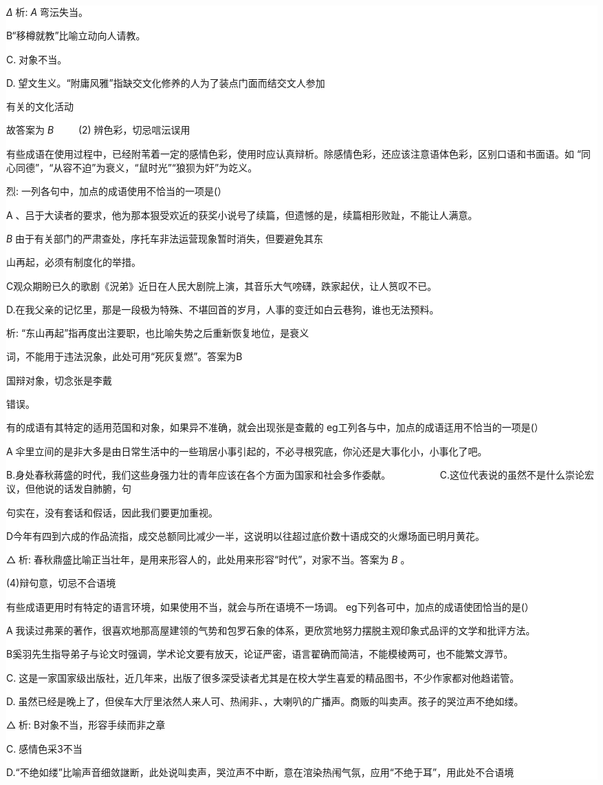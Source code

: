$\Delta$ 析: $A$ 弯沄失当。

B“移樽就教”比喻立动向人请教。

C. 对象不当。

D. 望文生义。“附庸风雅”指缺交文化修养的人为了装点门面而结交文人参加

有关的文化活动

故答案为 $B$$\qquad$
(2) 辨色彩，切忌唁沄误用

有些成语在使用过程中，已经附苇着一定的感情色彩，使用时应认真辩析。除感情色彩，还应该注意语体色彩，区别口语和书面语。如 “同心同德”，“从容不迫”为衰义，“鼠时光”“狼狈为奸”为䇄义。

烈: 一列各句中，加点的成语使用不恰当的一项是(）

A 、吕于大读者的要求，他为那本狠受欢近的获奖小说号了续篇，但遗憾的是，续篇相形败趾，不能让人满意。

$B$ 由于有关部门的严肃查处，序托车非法运营现象暂时消失，但要避免其东

山再起，必须有制度化的举措。

C观众期盼已久的歌剧《況弟》近日在人民大剧院上演，其音乐大气嗙礴，跌家起伏，让人筼叹不已。

D.在我父亲的记忆里，那是一段极为特殊、不堪回首的岁月，人事的变迁如白云巷狗，谁也无法预料。

析: “东山再起”指再度出注要职，也比喻失势之后重新恢复地位，是衰义

词，不能用于违法況象，此处可用“死灰复燃”。答案为B

国辩对象，切念张是李戴

错误。

有的成语有其特定的适用范国和对象，如果异不准确，就会出现张是查戴的 eg工列各与中，加点的成语迋用不恰当的一项是(）

A 伞里立间的是非大多是由日常生活中的一些琑居小事引起的，不必寻根究底，你沁还是大事化小，小事化了吧。

B.身处春秋蔣盛的时代，我们这些身强力壮的青年应该在各个方面为国家和社会多作委献。$\qquad$ $\qquad$
C.这位代表说的虽然不是什么崇论宏议，但他说的话发自肺腑，句

句实在，没有套话和假话，因此我们要更加重视。

D今年有四到六成的作品流指，成交总额同比减少一半，这说明以往超过底价数十语成交的火爆场面已明月黄花。

$\triangle$ 析: 春秋鼎盛比喻正当壮年，是用来形容人的，此处用来形容“时代”，对家不当。答案为 $B$ 。

(4)辩句意，切忌不合语境

有些成语更用时有特定的语言环境，如果使用不当，就会与所在语境不一场调。 eg下列各可中，加点的成语使团恰当的是(）

A 我读过弗莱的著作，很喜欢地那高屋建领的气势和包罗石象的体系，更欣赏地努力摆脱主观印象式品评的文学和批评方法。

B奚羽先生指导弟子与论文时强调，学术论文要有放天，论证严密，语言翟确而简洁，不能模棱两可，也不能繁文㴟节。

C. 这是一家国家级出版社，近几年来，出版了很多深受读者尤其是在校大学生喜爱的精品图书，不少作家都对他趋诺管。

D. 虽然已经是晚上了，但侯车大厅里㳖然人来人可、热闹非、，大喇叭的广播声。商贩的叫卖声。孩子的哭泣声不绝如缕。

$\triangle$ 析: B对象不当，形容手续而非之章

C. 感情色采3不当

D.“不绝如缕”比喻声音细敛䛧断，此处说叫卖声，哭泣声不中断，意在涫染热闱气氛，应用“不绝于耳”，用此处不合语境

